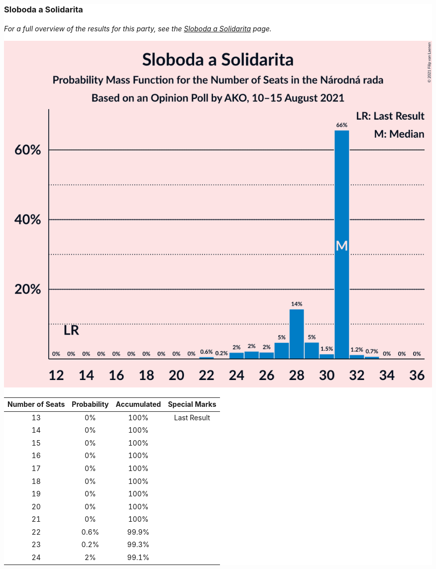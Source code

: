 ### Sloboda a Solidarita

*For a full overview of the results for this party, see the [Sloboda a Solidarita](party-slobodaasolidarita.html) page.*

![Graph with seats probability mass function not yet produced](2021-08-15-AKO-seats-pmf-slobodaasolidarita.png "Seats Probability Mass Function")

| Number of Seats | Probability | Accumulated | Special Marks |
|:---------------:|:-----------:|:-----------:|:-------------:|
| 13 | 0% | 100% | Last Result |
| 14 | 0% | 100% |  |
| 15 | 0% | 100% |  |
| 16 | 0% | 100% |  |
| 17 | 0% | 100% |  |
| 18 | 0% | 100% |  |
| 19 | 0% | 100% |  |
| 20 | 0% | 100% |  |
| 21 | 0% | 100% |  |
| 22 | 0.6% | 99.9% |  |
| 23 | 0.2% | 99.3% |  |
| 24 | 2% | 99.1% |  |